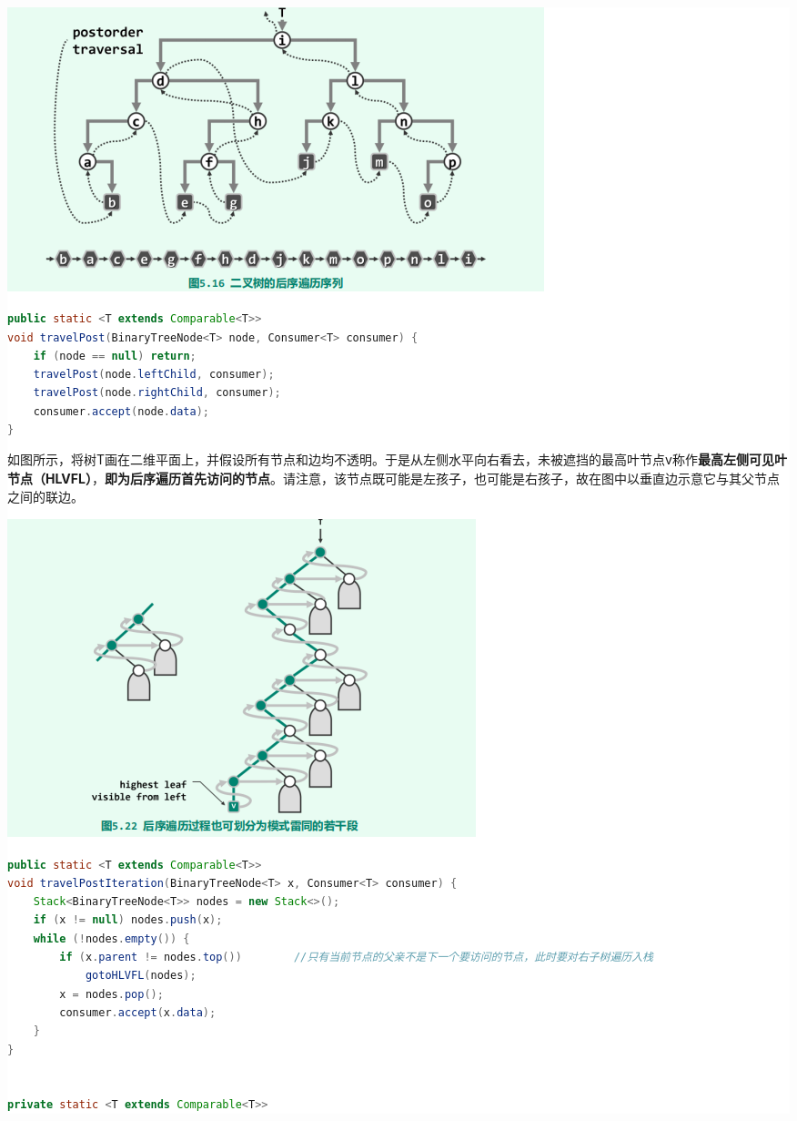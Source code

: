 ![image-20230822112348831](assets/image-20230822112348831.png)

~~~java
public static <T extends Comparable<T>>
void travelPost(BinaryTreeNode<T> node, Consumer<T> consumer) {
    if (node == null) return;
    travelPost(node.leftChild, consumer);
    travelPost(node.rightChild, consumer);
    consumer.accept(node.data);
}
~~~

如图所示，将树T画在二维平面上，并假设所有节点和边均不透明。于是从左侧水平向右看去，未被遮挡的最高叶节点v称作**最高左侧可见叶节点（HLVFL）**，**即为后序遍历首先访问的节点**。请注意，该节点既可能是左孩子，也可能是右孩子，故在图中以垂直边示意它与其父节点之间的联边。

![image-20230822115615077](assets/image-20230822115615077.png)

~~~java
public static <T extends Comparable<T>>
void travelPostIteration(BinaryTreeNode<T> x, Consumer<T> consumer) {
    Stack<BinaryTreeNode<T>> nodes = new Stack<>();
    if (x != null) nodes.push(x);
    while (!nodes.empty()) {
        if (x.parent != nodes.top())		//只有当前节点的父亲不是下一个要访问的节点，此时要对右子树遍历入栈
            gotoHLVFL(nodes);
        x = nodes.pop();
        consumer.accept(x.data);
    }
}


private static <T extends Comparable<T>>
~~~